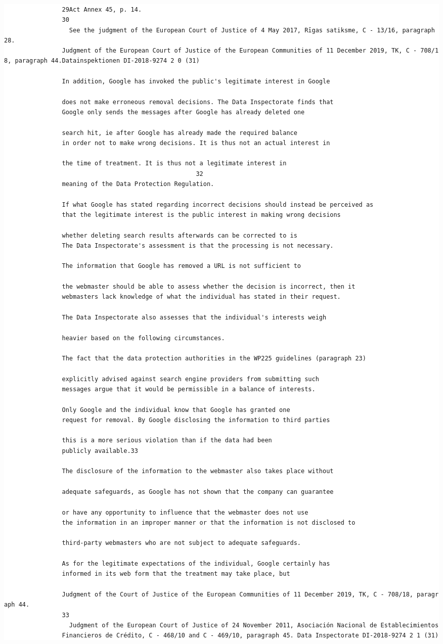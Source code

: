                     29Act Annex 45, p. 14.
                    30
                      See the judgment of the European Court of Justice of 4 May 2017, Rīgas satiksme, C ‑ 13/16, paragraph 28.
                    Judgment of the European Court of Justice of the European Communities of 11 December 2019, TK, C ‑ 708/18, paragraph 44.Datainspektionen DI-2018-9274 2 0 (31)

                    In addition, Google has invoked the public's legitimate interest in Google

                    does not make erroneous removal decisions. The Data Inspectorate finds that
                    Google only sends the messages after Google has already deleted one

                    search hit, ie after Google has already made the required balance
                    in order not to make wrong decisions. It is thus not an actual interest in

                    the time of treatment. It is thus not a legitimate interest in
                                                         32
                    meaning of the Data Protection Regulation.

                    If what Google has stated regarding incorrect decisions should instead be perceived as
                    that the legitimate interest is the public interest in making wrong decisions

                    whether deleting search results afterwards can be corrected to is
                    The Data Inspectorate's assessment is that the processing is not necessary.

                    The information that Google has removed a URL is not sufficient to

                    the webmaster should be able to assess whether the decision is incorrect, then it
                    webmasters lack knowledge of what the individual has stated in their request.

                    The Data Inspectorate also assesses that the individual's interests weigh

                    heavier based on the following circumstances.

                    The fact that the data protection authorities in the WP225 guidelines (paragraph 23)

                    explicitly advised against search engine providers from submitting such
                    messages argue that it would be permissible in a balance of interests.

                    Only Google and the individual know that Google has granted one
                    request for removal. By Google disclosing the information to third parties

                    this is a more serious violation than if the data had been
                    publicly available.33

                    The disclosure of the information to the webmaster also takes place without

                    adequate safeguards, as Google has not shown that the company can guarantee

                    or have any opportunity to influence that the webmaster does not use
                    the information in an improper manner or that the information is not disclosed to

                    third-party webmasters who are not subject to adequate safeguards.

                    As for the legitimate expectations of the individual, Google certainly has
                    informed in its web form that the treatment may take place, but

                    Judgment of the Court of Justice of the European Communities of 11 December 2019, TK, C ‑ 708/18, paragraph 44.
                    33
                      Judgment of the European Court of Justice of 24 November 2011, Asociación Nacional de Establecimientos
                    Financieros de Crédito, C ‑ 468/10 and C ‑ 469/10, paragraph 45. Data Inspectorate DI-2018-9274 2 1 (31)
